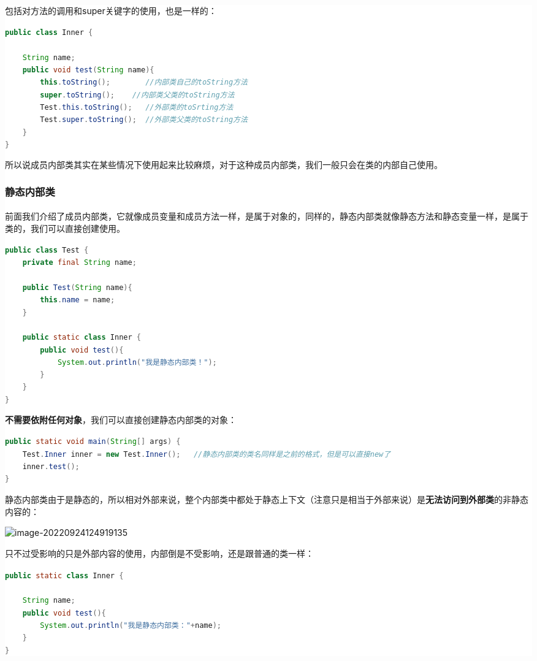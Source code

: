 包括对方法的调用和super关键字的使用，也是一样的：

```java
public class Inner {

    String name;
    public void test(String name){
        this.toString();		//内部类自己的toString方法
        super.toString();    //内部类父类的toString方法
        Test.this.toString();   //外部类的toSrting方法
        Test.super.toString();  //外部类父类的toString方法
    }
}
```

所以说成员内部类其实在某些情况下使用起来比较麻烦，对于这种成员内部类，我们一般只会在类的内部自己使用。
### 静态内部类

前面我们介绍了成员内部类，它就像成员变量和成员方法一样，是属于对象的，同样的，静态内部类就像静态方法和静态变量一样，是属于类的，我们可以直接创建使用。

```java
public class Test {
    private final String name;

    public Test(String name){
        this.name = name;
    }

    public static class Inner {
        public void test(){
            System.out.println("我是静态内部类！");
        }
    }
}
```

**不需要依附任何对象**，我们可以直接创建静态内部类的对象：

```java
public static void main(String[] args) {
    Test.Inner inner = new Test.Inner();   //静态内部类的类名同样是之前的格式，但是可以直接new了
  	inner.test();
}
```

静态内部类由于是静态的，所以相对外部来说，整个内部类中都处于静态上下文（注意只是相当于外部来说）是**无法访问到外部类**的非静态内容的：

![image-20220924124919135](https://s2.loli.net/2022/09/24/cZapwgeATlG2FHn.png)

只不过受影响的只是外部内容的使用，内部倒是不受影响，还是跟普通的类一样：

```java
public static class Inner {

    String name;
    public void test(){
        System.out.println("我是静态内部类："+name);
    }
}
```
